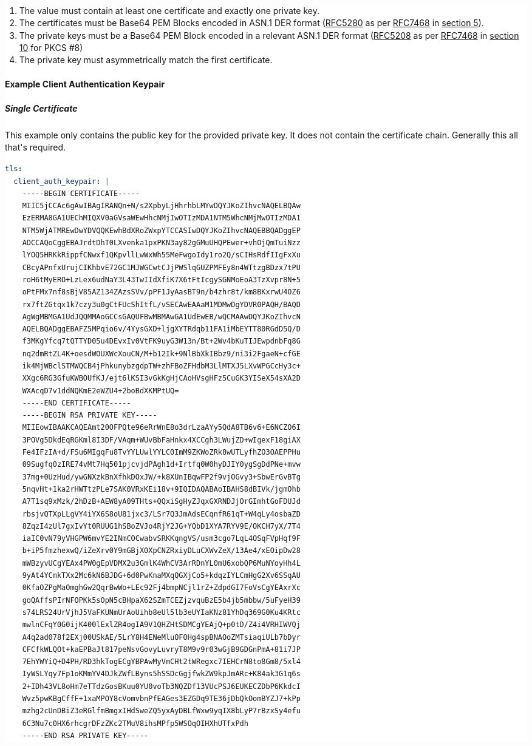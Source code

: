 1. The value must contain at least one certificate and exactly one private key.
2. The certificates must be Base64 PEM Blocks encoded in ASN.1 DER format ([RFC5280] as per [RFC7468] in [section 5]).
3. The private keys must be a Base64 PEM Block encoded in a relevant ASN.1 DER format ([RFC5208] as per [RFC7468] in [section 10] for PKCS #8)
4. The private key must asymmetrically match the first certificate.

[RFC5208]: https://www.rfc-editor.org/rfc/rfc5208
[RFC5280]: https://www.rfc-editor.org/rfc/rfc5280
[RFC7468]: https://www.rfc-editor.org/rfc/rfc7468
[section 5]: https://www.rfc-editor.org/rfc/rfc7468#section-5
[section 10]: https://www.rfc-editor.org/rfc/rfc7468#section-10

#### Example Client Authentication Keypair

##### Single Certificate

This example only contains the public key for the provided private key. It does not contain the certificate chain.
Generally this all that's required.

```yaml
tls:
  client_auth_keypair: |
    -----BEGIN CERTIFICATE-----
    MIIC5jCCAc6gAwIBAgIRANQn+N/s2XpbyLjHhrhbLMYwDQYJKoZIhvcNAQELBQAw
    EzERMA8GA1UEChMIQXV0aGVsaWEwHhcNMjIwOTIzMDA1NTM5WhcNMjMwOTIzMDA1
    NTM5WjATMREwDwYDVQQKEwhBdXRoZWxpYTCCASIwDQYJKoZIhvcNAQEBBQADggEP
    ADCCAQoCggEBAJrdtDhT0LXvenka1pxPKN3ay82gGMuUHQPEwer+vhOjQmTuiNzz
    lYOQ5HRKkRippfCNwxf1QKpvllLwWxWh55MeFwgoIdy1ro2Q/sCIHsRdfIIgFxXu
    CBcyAPnfxUrujCIKhbvE72GC1MJWGCwtCJjPWSlqGUZPMFEy8n4WTtzgBDzx7tPU
    roH6tMyERO+LzLex6udNaY3L43TwIIdXfiK7X6tFtIcgySGNMoEoA3TzXvpr8N+5
    oPtFMx7nf8sBjV85AZ134ZAzsSVv/pPF1JyAasBT9n/b4zhr8t/km8BKxrwU4OZ6
    rx7ftZGtqx1k7czy3u0gCtFUcShItfL/vSECAwEAAaM1MDMwDgYDVR0PAQH/BAQD
    AgWgMBMGA1UdJQQMMAoGCCsGAQUFBwMBMAwGA1UdEwEB/wQCMAAwDQYJKoZIhvcN
    AQELBQADggEBAFZ5MPqio6v/4YysGXD+ljgXYTRdqb11FA1iMbEYTT80RGdD5Q/D
    f3MKgYfcq7tQTTYD05u4DEvxIv0VtFK9uyG3W13n/Bt+2Wv4bKuTIJEwpdnbFq8G
    nq2dmRtZL4K+oesdWOUXWcXouCN/M+b12Ik+9NlBbXkIBbz9/ni3i2FgaeN+cfGE
    ik4MjWBclSTMWQCB4jPhkunybzgdpTW+zhFBoZFHdbM3LlMTXJ5LXvWPGCcHy3c+
    XXgc6RG3GfuKWBOUfKJ/ejt6lKSI3vGkKgHjCAoHVsgHFz5CuGK3YISeX54sXA2D
    WXAcqD7v1ddNQKmE2eWZU4+2boBdXKMPtUQ=
    -----END CERTIFICATE-----
    -----BEGIN RSA PRIVATE KEY-----
    MIIEowIBAAKCAQEAmt20OFPQte96eRrWnE8o3drLzaAYy5QdA8TB6v6+E6NCZO6I
    3POVg5DkdEqRGKml8I3DF/VAqm+WUvBbFaHnkx4XCCgh3LWujZD+wIgexF18giAX
    Fe4IFzIA+d/FSu6MIgqFu8TvYYLUwlYYLC0ImM9ZKWoZRk8wUTLyfhZO3OAEPPHu
    09Sugfq0zIRE74vMt7Hq501pjcvjdPAgh1d+Irtfq0W0hyDJIY0ygSgDdPNe+mvw
    37mg+0UzHud/ywGNXzkBnXfhkDOxJW/+k8XUnIBqwFP2f9vjOGvy3+SbwErGvBTg
    5nqvHt+1ka2rHWTtzPLe7SAK0VRxKEi18v+9IQIDAQABAoIBAHS8dBIVk/jgmOhb
    A7T1sq9xMzk/2hDzB+AEW8yA09THts+QQxiSgHyZJqxGXRNDJjOrGImhtGoFDUJd
    rbsjvQTXpLLgVY4iYX6S8oU81jxc3/LSr7Q3JmAdsECqnfR61qT+W4qLy4osbaZD
    8ZqzI4zUl7gxIvYt0RUUG1hSBoZVJo4RjY2JG+YQbD1XYA7RYV9E/OKCH7yX/7T4
    iaIC0vN79yVHGPW6mvYE2INmCOCwabvSRKKqngVS/usm3cgo7LqL4OSqFVpHqf9F
    b+iP5fmzhexwQ/iZeXrv0Y9mGBjX0XpCNZRxiyDLuCXWvZeX/13Ae4/xEOipDw28
    mWBzyvUCgYEAx4PW0gEpVDMX2u3GmlK4WhCV3ArRDnYL0mU6xobQP6MuNYoyHh4L
    9yAt4YCmkTXx2Mc6kN6BJDG+6d0PwKnaMXqQGXjCo5+kdqzIYLCmHgG2Xv6SSqAU
    0KfaOZPgMaOmghGw2QqrBwWo+LEc92Fj4bmpNCjl1rZ+ZdpdGI7FoVsCgYEAxrXc
    goQAffsPIrNFOPKk5sOpN5cBHpaX62SZmTCEZjzvquBzE5b4jb5mbbw/5uFyeH39
    s74LRS24UrVjhJ5VaFKUNmUrAoUihb8eUl5lb3eUYIaKNz81YhDq369G0Ku4KRtc
    mwlnCFqY0G0ijK400lExlZR4ogIA9V1QHZHtSDMCgYEAjQ+p0tD/Z4i4VRHIWVQj
    A4q2ad078f2EXj00USkAE/5LrY8H4ENeMluOFOHg4spBNAOoZMTsiaqiULb7bDyr
    CFCfkWLQOt+kaEPBaJt817peNsvGovyLuvryT8M9v9r03wGjB9GDGnPmA+81i7JP
    7EhYWYiQ+D4PH/RD3hkTogECgYBPAwMyVmCHt2tWRegxc7IEHCrN8to8Gm8/5xl4
    IyWSLYqy7Fp1oKMmYV4DJkZWfLByns5hSSDcGgjfwkZW9kpJmARc+K84ak3G1q6s
    2+IDh43VL8oHm7eTTdzGosBKuu0YU0voTb3NQZDf13VUcPSJ6EUKECZDbP6KkdcI
    Wvz5pwKBgCffF+1xaMPOY8cVomvbnPfEAGes3EZGDq9TE36jDbQkOomBYZJ7+kPp
    mzhg2cUnDBiZ3eRGlfmBmgxIHdSweZQ5yxAyDBLfWxw9yqIX8bLyP7rBzxSy4efu
    6C3Nu7c0HX6rhcgrDFzZKc2TMuV8ihsMPfp5WSOqOIHXhUTfxPdh
    -----END RSA PRIVATE KEY-----
```
